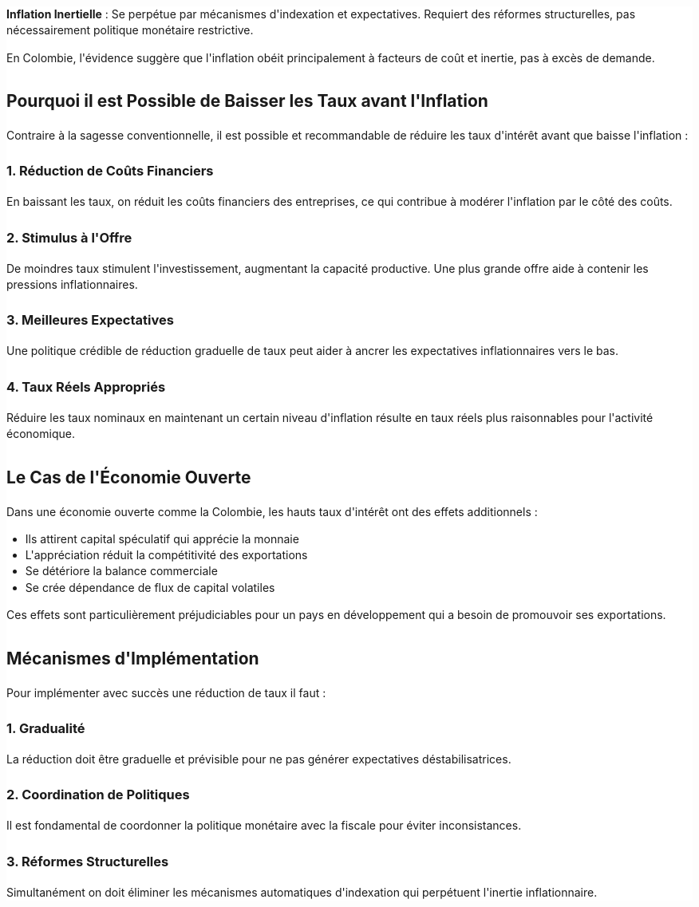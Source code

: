 **Inflation Inertielle** : Se perpétue par mécanismes d'indexation et expectatives. Requiert des réformes structurelles, pas nécessairement politique monétaire restrictive.

En Colombie, l'évidence suggère que l'inflation obéit principalement à facteurs de coût et inertie, pas à excès de demande.

## Pourquoi il est Possible de Baisser les Taux avant l'Inflation

Contraire à la sagesse conventionnelle, il est possible et recommandable de réduire les taux d'intérêt avant que baisse l'inflation :

### 1. Réduction de Coûts Financiers
En baissant les taux, on réduit les coûts financiers des entreprises, ce qui contribue à modérer l'inflation par le côté des coûts.

### 2. Stimulus à l'Offre
De moindres taux stimulent l'investissement, augmentant la capacité productive. Une plus grande offre aide à contenir les pressions inflationnaires.

### 3. Meilleures Expectatives
Une politique crédible de réduction graduelle de taux peut aider à ancrer les expectatives inflationnaires vers le bas.

### 4. Taux Réels Appropriés
Réduire les taux nominaux en maintenant un certain niveau d'inflation résulte en taux réels plus raisonnables pour l'activité économique.

## Le Cas de l'Économie Ouverte

Dans une économie ouverte comme la Colombie, les hauts taux d'intérêt ont des effets additionnels :

- Ils attirent capital spéculatif qui apprécie la monnaie
- L'appréciation réduit la compétitivité des exportations
- Se détériore la balance commerciale
- Se crée dépendance de flux de capital volatiles

Ces effets sont particulièrement préjudiciables pour un pays en développement qui a besoin de promouvoir ses exportations.

## Mécanismes d'Implémentation

Pour implémenter avec succès une réduction de taux il faut :

### 1. Gradualité
La réduction doit être graduelle et prévisible pour ne pas générer expectatives déstabilisatrices.

### 2. Coordination de Politiques
Il est fondamental de coordonner la politique monétaire avec la fiscale pour éviter inconsistances.

### 3. Réformes Structurelles
Simultanément on doit éliminer les mécanismes automatiques d'indexation qui perpétuent l'inertie inflationnaire.
